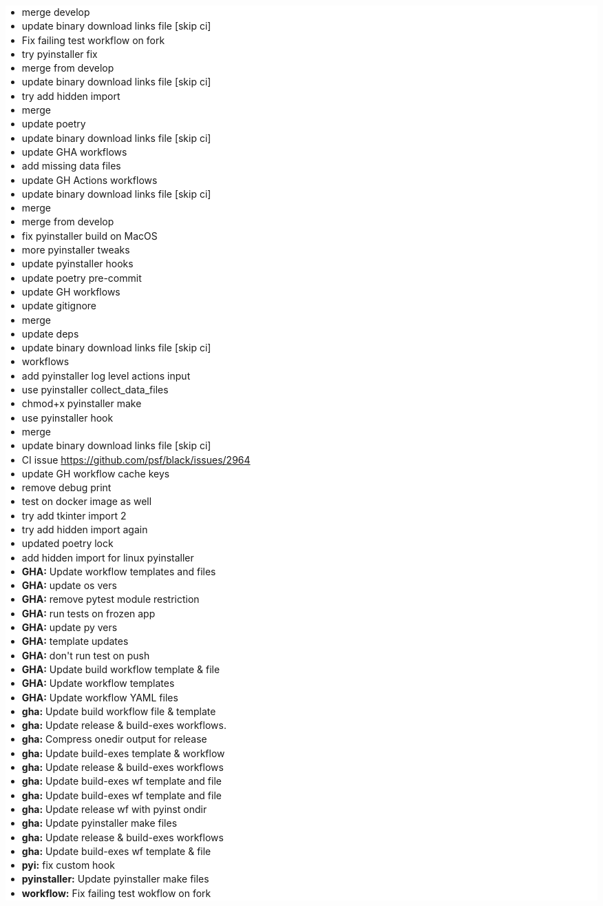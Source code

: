 * merge develop
* update binary download links file [skip ci]
* Fix failing test workflow on fork
* try pyinstaller fix
* merge from develop
* update binary download links file [skip ci]
* try add hidden import
* merge
* update poetry
* update binary download links file [skip ci]
* update GHA workflows
* add missing data files
* update GH Actions workflows
* update binary download links file [skip ci]
* merge
* merge from develop
* fix pyinstaller build on MacOS
* more pyinstaller tweaks
* update pyinstaller hooks
* update poetry pre-commit
* update GH workflows
* update gitignore
* merge
* update deps
* update binary download links file [skip ci]
* workflows
* add pyinstaller log level actions input
* use pyinstaller collect_data_files
* chmod+x pyinstaller make
* use pyinstaller hook
* merge
* update binary download links file [skip ci]
* CI issue https://github.com/psf/black/issues/2964
* update GH workflow cache keys
* remove debug print
* test on docker image as well
* try add tkinter import 2
* try add hidden import again
* updated poetry lock
* add hidden import for linux pyinstaller
* **GHA:** Update workflow templates and files
* **GHA:** update os vers
* **GHA:** remove pytest module restriction
* **GHA:** run tests on frozen app
* **GHA:** update py vers
* **GHA:** template updates
* **GHA:** don't run test on push
* **GHA:** Update build workflow template & file
* **GHA:** Update workflow templates
* **GHA:** Update workflow YAML files
* **gha:** Update build workflow file & template
* **gha:** Update release & build-exes workflows.
* **gha:** Compress onedir output for release
* **gha:** Update build-exes template & workflow
* **gha:** Update release & build-exes workflows
* **gha:** Update build-exes wf template and file
* **gha:** Update build-exes wf template and file
* **gha:** Update release wf with pyinst ondir
* **gha:** Update pyinstaller make files
* **gha:** Update release & build-exes workflows
* **gha:** Update build-exes wf template & file
* **pyi:** fix custom hook
* **pyinstaller:** Update pyinstaller make files
* **workflow:** Fix failing test wokflow on fork